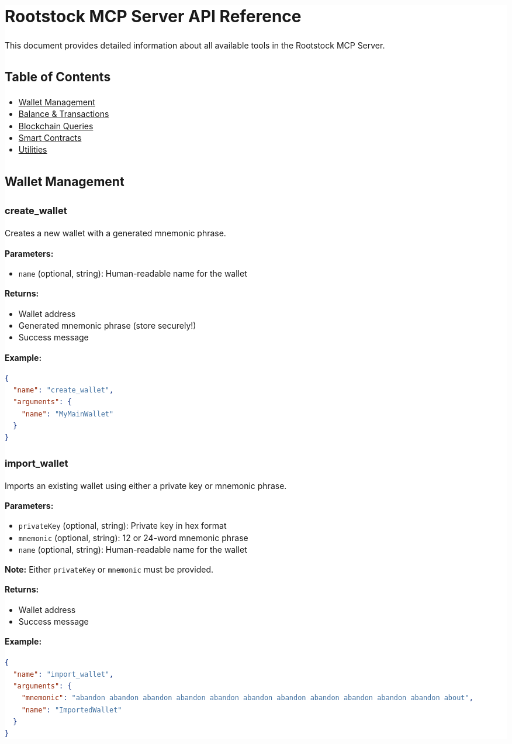 # Rootstock MCP Server API Reference

This document provides detailed information about all available tools in the Rootstock MCP Server.

## Table of Contents

- [Wallet Management](#wallet-management)
- [Balance & Transactions](#balance--transactions)
- [Blockchain Queries](#blockchain-queries)
- [Smart Contracts](#smart-contracts)
- [Utilities](#utilities)

## Wallet Management

### create_wallet

Creates a new wallet with a generated mnemonic phrase.

**Parameters:**
- `name` (optional, string): Human-readable name for the wallet

**Returns:**
- Wallet address
- Generated mnemonic phrase (store securely!)
- Success message

**Example:**
```json
{
  "name": "create_wallet",
  "arguments": {
    "name": "MyMainWallet"
  }
}
```

### import_wallet

Imports an existing wallet using either a private key or mnemonic phrase.

**Parameters:**
- `privateKey` (optional, string): Private key in hex format
- `mnemonic` (optional, string): 12 or 24-word mnemonic phrase
- `name` (optional, string): Human-readable name for the wallet

**Note:** Either `privateKey` or `mnemonic` must be provided.

**Returns:**
- Wallet address
- Success message

**Example:**
```json
{
  "name": "import_wallet",
  "arguments": {
    "mnemonic": "abandon abandon abandon abandon abandon abandon abandon abandon abandon abandon abandon about",
    "name": "ImportedWallet"
  }
}
```
